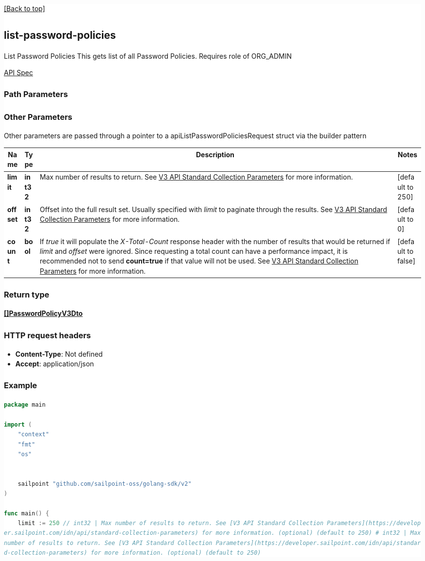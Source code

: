 [[Back to top]](#)

## list-password-policies
List Password Policies
This gets list of all Password Policies.
Requires role of ORG_ADMIN

[API Spec](https://developer.sailpoint.com/docs/api/v3/list-password-policies)

### Path Parameters



### Other Parameters

Other parameters are passed through a pointer to a apiListPasswordPoliciesRequest struct via the builder pattern


Name | Type | Description  | Notes
------------- | ------------- | ------------- | -------------
 **limit** | **int32** | Max number of results to return. See [V3 API Standard Collection Parameters](https://developer.sailpoint.com/idn/api/standard-collection-parameters) for more information. | [default to 250]
 **offset** | **int32** | Offset into the full result set. Usually specified with *limit* to paginate through the results. See [V3 API Standard Collection Parameters](https://developer.sailpoint.com/idn/api/standard-collection-parameters) for more information. | [default to 0]
 **count** | **bool** | If *true* it will populate the *X-Total-Count* response header with the number of results that would be returned if *limit* and *offset* were ignored.  Since requesting a total count can have a performance impact, it is recommended not to send **count&#x3D;true** if that value will not be used.  See [V3 API Standard Collection Parameters](https://developer.sailpoint.com/idn/api/standard-collection-parameters) for more information. | [default to false]

### Return type

[**[]PasswordPolicyV3Dto**](../models/password-policy-v3-dto)

### HTTP request headers

- **Content-Type**: Not defined
- **Accept**: application/json

### Example

```go
package main

import (
	"context"
	"fmt"
	"os"
   
    
	sailpoint "github.com/sailpoint-oss/golang-sdk/v2"
)

func main() {
    limit := 250 // int32 | Max number of results to return. See [V3 API Standard Collection Parameters](https://developer.sailpoint.com/idn/api/standard-collection-parameters) for more information. (optional) (default to 250) # int32 | Max number of results to return. See [V3 API Standard Collection Parameters](https://developer.sailpoint.com/idn/api/standard-collection-parameters) for more information. (optional) (default to 250)
```